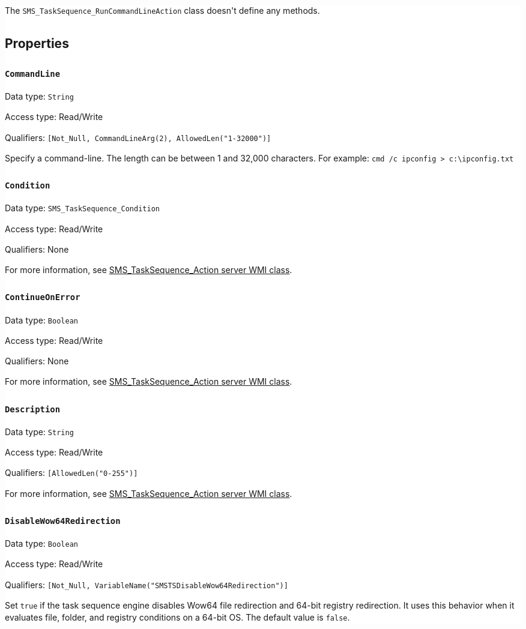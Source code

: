 The `SMS_TaskSequence_RunCommandLineAction` class doesn't define any methods.

## Properties

### `CommandLine`

Data type: `String`  

Access type: Read/Write  

Qualifiers: `[Not_Null, CommandLineArg(2), AllowedLen("1-32000")]`

Specify a command-line. The length can be between 1 and 32,000 characters. For example: `cmd /c ipconfig > c:\ipconfig.txt`

### `Condition`

Data type: `SMS_TaskSequence_Condition`  

Access type: Read/Write  

Qualifiers: None  

For more information, see [SMS_TaskSequence_Action server WMI class](../../../develop/reference/osd/sms_tasksequence_action-server-wmi-class.md).  

### `ContinueOnError`

Data type: `Boolean`  

Access type: Read/Write  

Qualifiers: None  

For more information, see [SMS_TaskSequence_Action server WMI class](../../../develop/reference/osd/sms_tasksequence_action-server-wmi-class.md).  

### `Description`

Data type: `String`  

Access type: Read/Write  

Qualifiers: `[AllowedLen("0-255")]`

For more information, see [SMS_TaskSequence_Action server WMI class](../../../develop/reference/osd/sms_tasksequence_action-server-wmi-class.md).  

### `DisableWow64Redirection`

Data type: `Boolean`  

Access type: Read/Write  

Qualifiers: `[Not_Null, VariableName("SMSTSDisableWow64Redirection")]`

Set `true` if the task sequence engine disables Wow64 file redirection and 64-bit registry redirection. It uses this behavior when it evaluates file, folder, and registry conditions on a 64-bit OS. The default value is `false`.
